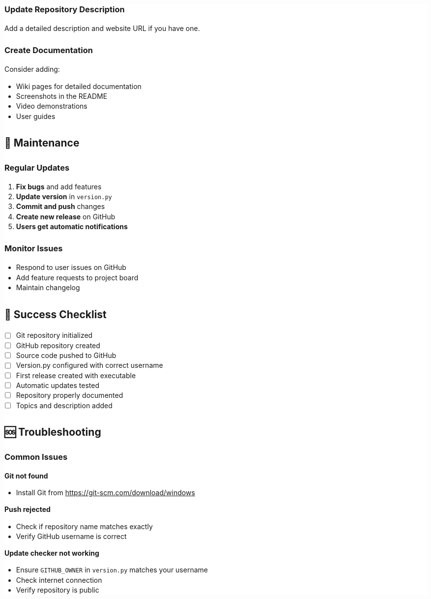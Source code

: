### Update Repository Description
Add a detailed description and website URL if you have one.

### Create Documentation
Consider adding:
- Wiki pages for detailed documentation
- Screenshots in the README
- Video demonstrations
- User guides

## 🔧 Maintenance

### Regular Updates
1. **Fix bugs** and add features
2. **Update version** in `version.py`
3. **Commit and push** changes
4. **Create new release** on GitHub
5. **Users get automatic notifications**

### Monitor Issues
- Respond to user issues on GitHub
- Add feature requests to project board
- Maintain changelog

## 🎉 Success Checklist

- [ ] Git repository initialized
- [ ] GitHub repository created
- [ ] Source code pushed to GitHub
- [ ] Version.py configured with correct username
- [ ] First release created with executable
- [ ] Automatic updates tested
- [ ] Repository properly documented
- [ ] Topics and description added

## 🆘 Troubleshooting

### Common Issues

**Git not found**
- Install Git from https://git-scm.com/download/windows

**Push rejected**
- Check if repository name matches exactly
- Verify GitHub username is correct

**Update checker not working**
- Ensure `GITHUB_OWNER` in `version.py` matches your username
- Check internet connection
- Verify repository is public
